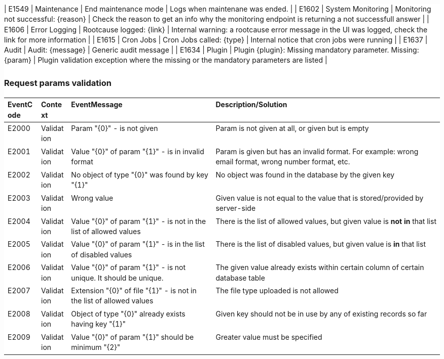 | <a id="E1549"></a>E1549 | Maintenance           | End maintenance mode                                                                      | Logs when maintenane was ended.                                                                                                                                                                                                                                                                                                                                                                            |
| <a id="E1602"></a>E1602 | System Monitoring     | Monitoring not successful: {reason}                                                       | Check the reason to get an info why the monitoring endpoint is returning a not successfull answer                                                                                                                                                                                                                                                                                                          |
| <a id="E1606"></a>E1606 | Error Logging         | Rootcause logged: {link}                                                                  | Internal warning: a rootcause error message in the UI was logged, check the link for more information                                                                                                                                                                                                                                                                                                      |
| <a id="E1615"></a>E1615 | Cron Jobs             | Cron Jobs called: {type}                                                                  | Internal notice that cron jobs were running                                                                                                                                                                                                                                                                                                                                                                |
| <a id="E1637"></a>E1637 | Audit                 | Audit: {message}                                                                          | Generic audit message                                                                                                                                                                                                                                                                                                                                                                                      |
| <a id="E1634"></a>E1634 | Plugin                | Plugin {plugin}: Missing mandatory parameter. Missing: {param}                            | Plugin validation exception where the missing or the mandatory parameters are listed                                                                                                                                                                                                                                                                                                                       |

### Request params validation
| EventCode               | Context    | EventMessage                                                         | Description/Solution                                                                                 |
|:------------------------|:-----------|:---------------------------------------------------------------------|:-----------------------------------------------------------------------------------------------------|
| <a id="E2000"></a>E2000 | Validation | Param "{0}" - is not given                                           | Param is not given at all, or given but is empty                                                     |
| <a id="E2001"></a>E2001 | Validation | Value "{0}" of param "{1}" - is in invalid format                    | Param is given but has an invalid format. For example: wrong email format, wrong number format, etc. |
| <a id="E2002"></a>E2002 | Validation | No object of type "{0}" was found by key "{1}"                       | No object was found in the database by the given key                                                 |
| <a id="E2003"></a>E2003 | Validation | Wrong value                                                          | Given value is not equal to the value that is stored/provided by server-side                         |
| <a id="E2004"></a>E2004 | Validation | Value "{0}" of param "{1}" - is not in the list of allowed values    | There is the list of allowed values, but given value is <strong>not in</strong> that list            |
| <a id="E2005"></a>E2005 | Validation | Value "{0}" of param "{1}" - is in the list of disabled values       | There is the list of disabled values, but given value is <strong>in</strong> that list               |
| <a id="E2006"></a>E2006 | Validation | Value "{0}" of param "{1}" - is not unique. It should be unique.     | The given value already exists within certain column of certain database table                       |
| <a id="E2007"></a>E2007 | Validation | Extension "{0}" of file "{1}" - is not in the list of allowed values | The file type uploaded is not allowed                                                                |
| <a id="E2008"></a>E2008 | Validation | Object of type "{0}" already exists having key "{1}"                 | Given key should not be in use by any of existing records so far                                     |
| <a id="E2009"></a>E2009 | Validation | Value "{0}" of param "{1}" should be minimum "{2}"                   | Greater value must be specified                                                                      |